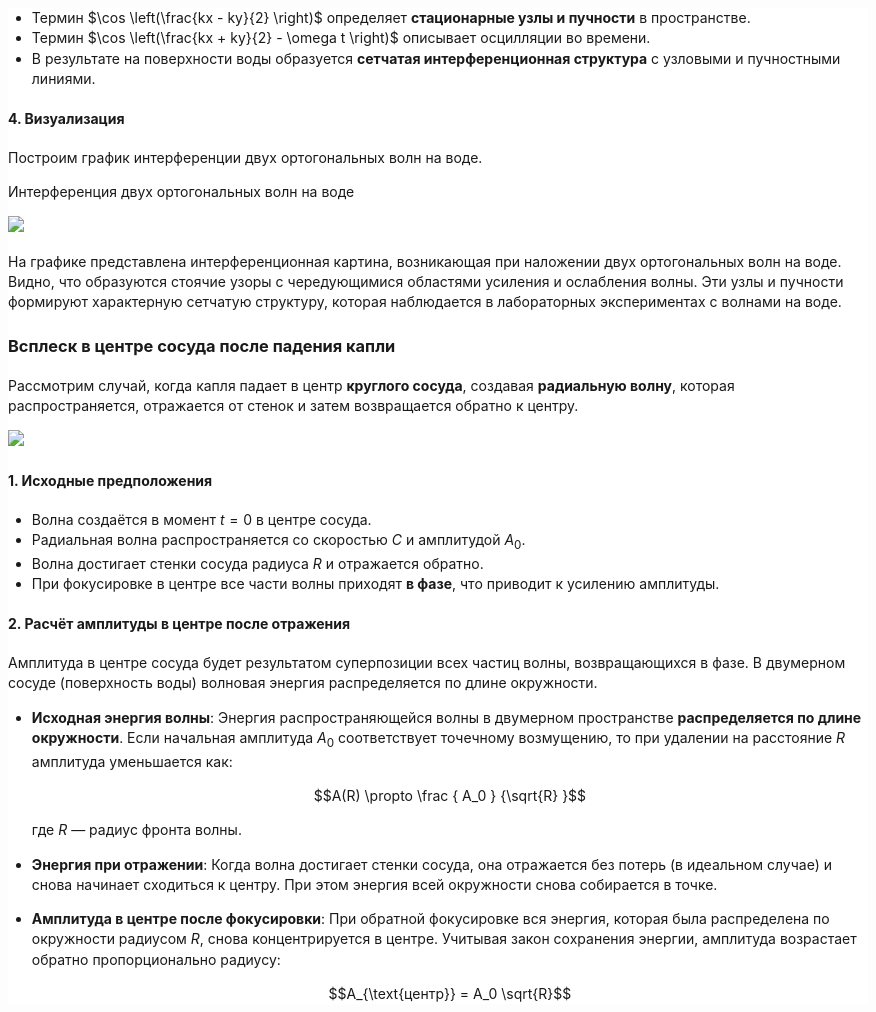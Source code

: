 - Термин $\cos \left(\frac{kx - ky}{2} \right)$ определяет **стационарные узлы и пучности** в пространстве.
- Термин $\cos \left(\frac{kx + ky}{2} - \omega t \right)$ описывает осцилляции во времени.
- В результате на поверхности воды образуется **сетчатая интерференционная структура** с узловыми и пучностными линиями.

#### **4. Визуализация**

Построим график интерференции двух ортогональных волн на воде.

Интерференция двух ортогональных волн на воде

![](/Ортогональные-волны/interference.png)

На графике представлена интерференционная картина, возникающая при наложении двух ортогональных волн на воде. Видно, что образуются стоячие узоры с чередующимися областями усиления и ослабления волны. Эти узлы и пучности формируют характерную сетчатую структуру, которая наблюдается в лабораторных экспериментах с волнами на воде.



### **Всплеск в центре сосуда после падения капли**

Рассмотрим случай, когда капля падает в центр **круглого сосуда**, создавая **радиальную волну**, которая распространяется, отражается от стенок и затем возвращается обратно к центру.

![](/Ортогональные-волны/Буря-в-стакане.jpg)

#### **1. Исходные предположения**

- Волна создаётся в момент $t = 0$ в центре сосуда.
- Радиальная волна распространяется со скоростью $C$ и амплитудой $A_0$.
- Волна достигает стенки сосуда радиуса $R$ и отражается обратно.
- При фокусировке в центре все части волны приходят **в фазе**, что приводит к усилению амплитуды.

#### **2. Расчёт амплитуды в центре после отражения**

Амплитуда в центре сосуда будет результатом суперпозиции всех частиц волны, возвращающихся в фазе. В двумерном сосуде (поверхность воды) волновая энергия распределяется по длине окружности.

- **Исходная энергия волны**: Энергия распространяющейся волны в двумерном пространстве **распределяется по длине окружности**. Если начальная амплитуда $A_0$ соответствует точечному возмущению, то при удалении на расстояние $R$ амплитуда уменьшается как:

  $$A(R) \propto  \frac { A_0 } {\sqrt{R} }$$

  где $R$ — радиус фронта волны.

- **Энергия при отражении**: Когда волна достигает стенки сосуда, она отражается без потерь (в идеальном случае) и снова начинает сходиться к центру. При этом энергия всей окружности снова собирается в точке.

- **Амплитуда в центре после фокусировки**: При обратной фокусировке вся энергия, которая была распределена по окружности радиусом $R$, снова концентрируется в центре. Учитывая закон сохранения энергии, амплитуда возрастает обратно пропорционально радиусу:

  $$A_{\text{центр}} = A_0 \sqrt{R}$$
